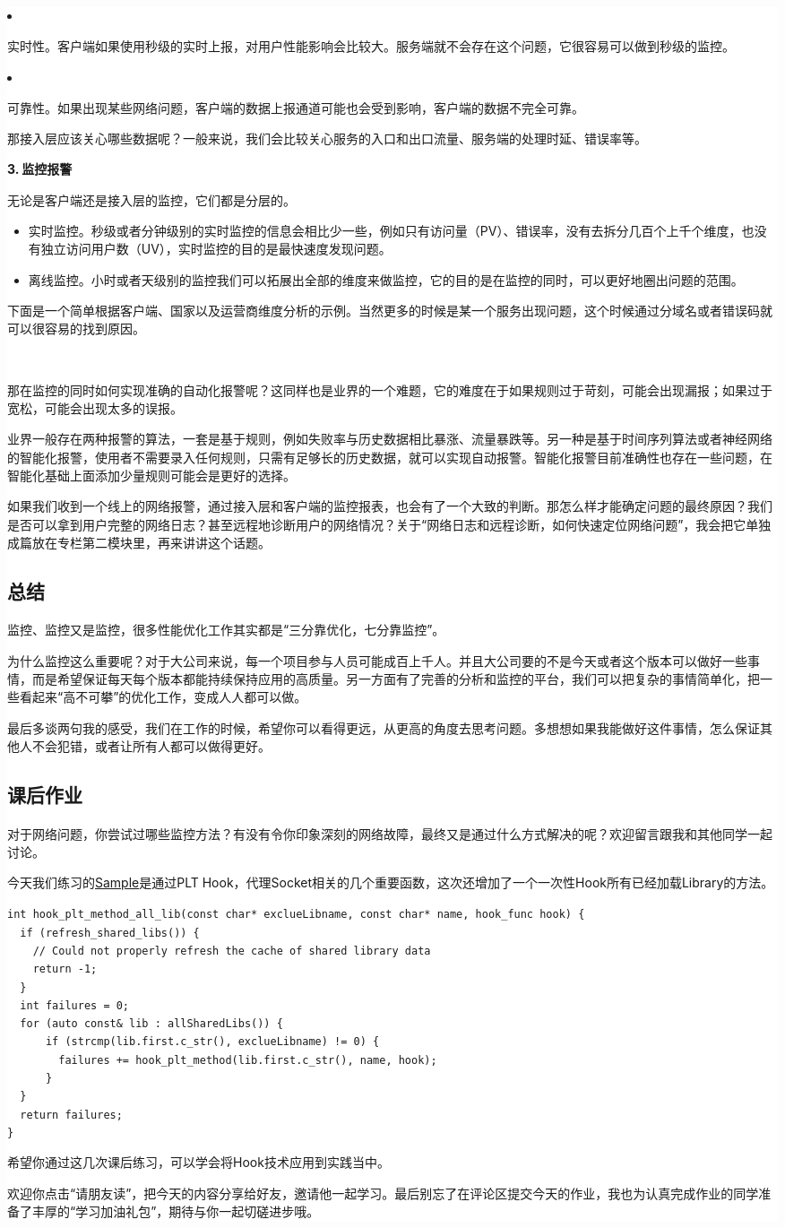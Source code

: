 <li>
<p>实时性。客户端如果使用秒级的实时上报，对用户性能影响会比较大。服务端就不会存在这个问题，它很容易可以做到秒级的监控。</p>
</li>
<li>
<p>可靠性。如果出现某些网络问题，客户端的数据上报通道可能也会受到影响，客户端的数据不完全可靠。</p>
</li>
</ul><p>那接入层应该关心哪些数据呢？一般来说，我们会比较关心服务的入口和出口流量、服务端的处理时延、错误率等。</p><p><strong>3. 监控报警</strong></p><p>无论是客户端还是接入层的监控，它们都是分层的。</p><ul>
<li>
<p>实时监控。秒级或者分钟级别的实时监控的信息会相比少一些，例如只有访问量（PV）、错误率，没有去拆分几百个上千个维度，也没有独立访问用户数（UV），实时监控的目的是最快速度发现问题。</p>
</li>
<li>
<p>离线监控。小时或者天级别的监控我们可以拓展出全部的维度来做监控，它的目的是在监控的同时，可以更好地圈出问题的范围。</p>
</li>
</ul><p>下面是一个简单根据客户端、国家以及运营商维度分析的示例。当然更多的时候是某一个服务出现问题，这个时候通过分域名或者错误码就可以很容易的找到原因。</p><p><img src="https://static001.geekbang.org/resource/image/54/86/54901a205444cce26ff1cfb6c802ac86.png" alt=""></p><p>那在监控的同时如何实现准确的自动化报警呢？这同样也是业界的一个难题，它的难度在于如果规则过于苛刻，可能会出现漏报；如果过于宽松，可能会出现太多的误报。</p><p>业界一般存在两种报警的算法，一套是基于规则，例如失败率与历史数据相比暴涨、流量暴跌等。另一种是基于时间序列算法或者神经网络的智能化报警，使用者不需要录入任何规则，只需有足够长的历史数据，就可以实现自动报警。智能化报警目前准确性也存在一些问题，在智能化基础上面添加少量规则可能会是更好的选择。</p><p>如果我们收到一个线上的网络报警，通过接入层和客户端的监控报表，也会有了一个大致的判断。那怎么样才能确定问题的最终原因？我们是否可以拿到用户完整的网络日志？甚至远程地诊断用户的网络情况？关于“网络日志和远程诊断，如何快速定位网络问题”，我会把它单独成篇放在专栏第二模块里，再来讲讲这个话题。</p><h2>总结</h2><p>监控、监控又是监控，很多性能优化工作其实都是“三分靠优化，七分靠监控”。</p><p>为什么监控这么重要呢？对于大公司来说，每一个项目参与人员可能成百上千人。并且大公司要的不是今天或者这个版本可以做好一些事情，而是希望保证每天每个版本都能持续保持应用的高质量。另一方面有了完善的分析和监控的平台，我们可以把复杂的事情简单化，把一些看起来“高不可攀”的优化工作，变成人人都可以做。</p><p>最后多谈两句我的感受，我们在工作的时候，希望你可以看得更远，从更高的角度去思考问题。多想想如果我能做好这件事情，怎么保证其他人不会犯错，或者让所有人都可以做得更好。</p><h2>课后作业</h2><p>对于网络问题，你尝试过哪些监控方法？有没有令你印象深刻的网络故障，最终又是通过什么方式解决的呢？欢迎留言跟我和其他同学一起讨论。</p><p>今天我们练习的<a href="https://github.com/AndroidAdvanceWithGeektime/Chapter17">Sample</a>是通过PLT  Hook，代理Socket相关的几个重要函数，这次还增加了一个一次性Hook所有已经加载Library的方法。</p><pre><code>int hook_plt_method_all_lib(const char* exclueLibname, const char* name, hook_func hook) {
  if (refresh_shared_libs()) {
    // Could not properly refresh the cache of shared library data
    return -1;
  }
  int failures = 0;
  for (auto const&amp; lib : allSharedLibs()) {
      if (strcmp(lib.first.c_str(), exclueLibname) != 0) {
        failures += hook_plt_method(lib.first.c_str(), name, hook);
      }
  }
  return failures;
}
</code></pre><p>希望你通过这几次课后练习，可以学会将Hook技术应用到实践当中。</p><p>欢迎你点击“请朋友读”，把今天的内容分享给好友，邀请他一起学习。最后别忘了在评论区提交今天的作业，我也为认真完成作业的同学准备了丰厚的“学习加油礼包”，期待与你一起切磋进步哦。</p><p></p>